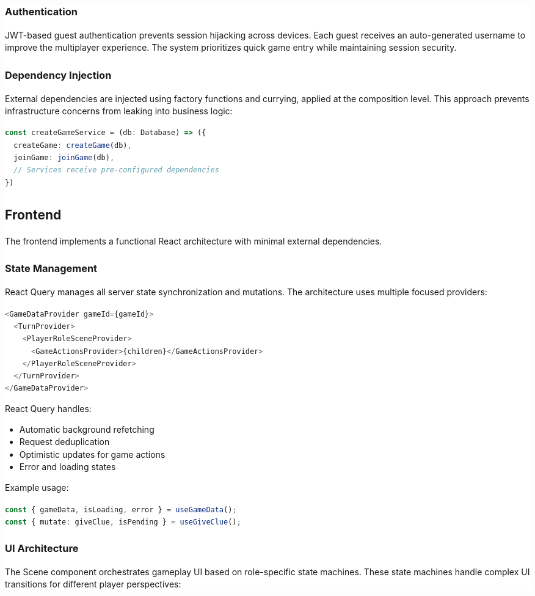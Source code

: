 ### Authentication

JWT-based guest authentication prevents session hijacking across devices. Each guest receives an auto-generated username to improve the multiplayer experience. The system prioritizes quick game entry while maintaining session security.

### Dependency Injection

External dependencies are injected using factory functions and currying, applied at the composition level. This approach prevents infrastructure concerns from leaking into business logic:

```typescript
const createGameService = (db: Database) => ({
  createGame: createGame(db),
  joinGame: joinGame(db),
  // Services receive pre-configured dependencies
})
```

## Frontend

The frontend implements a functional React architecture with minimal external dependencies.

### State Management

React Query manages all server state synchronization and mutations. The architecture uses multiple focused providers:

```typescript
<GameDataProvider gameId={gameId}>
  <TurnProvider>
    <PlayerRoleSceneProvider>
      <GameActionsProvider>{children}</GameActionsProvider>
    </PlayerRoleSceneProvider>
  </TurnProvider>
</GameDataProvider>
```

React Query handles:
- Automatic background refetching
- Request deduplication
- Optimistic updates for game actions
- Error and loading states

Example usage:
```typescript
const { gameData, isLoading, error } = useGameData();
const { mutate: giveClue, isPending } = useGiveClue();
```

### UI Architecture

The Scene component orchestrates gameplay UI based on role-specific state machines. These state machines handle complex UI transitions for different player perspectives:
